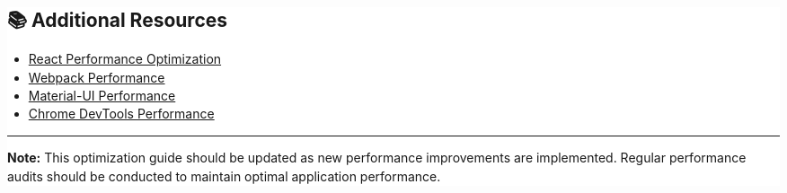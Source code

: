 ## 📚 Additional Resources

- [React Performance Optimization](https://react.dev/learn/render-and-commit)
- [Webpack Performance](https://webpack.js.org/guides/build-performance/)
- [Material-UI Performance](https://mui.com/material-ui/guides/performance/)
- [Chrome DevTools Performance](https://developer.chrome.com/docs/devtools/evaluate-performance/)

---

**Note:** This optimization guide should be updated as new performance improvements are implemented. Regular performance audits should be conducted to maintain optimal application performance. 
